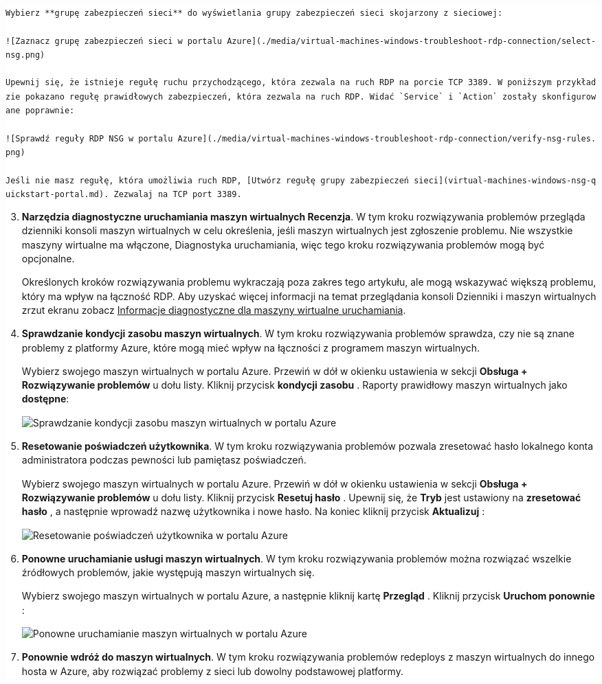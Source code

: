     Wybierz **grupę zabezpieczeń sieci** do wyświetlania grupy zabezpieczeń sieci skojarzony z sieciowej:

    ![Zaznacz grupę zabezpieczeń sieci w portalu Azure](./media/virtual-machines-windows-troubleshoot-rdp-connection/select-nsg.png)

    Upewnij się, że istnieje regułę ruchu przychodzącego, która zezwala na ruch RDP na porcie TCP 3389. W poniższym przykładzie pokazano regułę prawidłowych zabezpieczeń, która zezwala na ruch RDP. Widać `Service` i `Action` zostały skonfigurowane poprawnie:

    ![Sprawdź reguły RDP NSG w portalu Azure](./media/virtual-machines-windows-troubleshoot-rdp-connection/verify-nsg-rules.png)

    Jeśli nie masz regułę, która umożliwia ruch RDP, [Utwórz regułę grupy zabezpieczeń sieci](virtual-machines-windows-nsg-quickstart-portal.md). Zezwalaj na TCP port 3389.

3. **Narzędzia diagnostyczne uruchamiania maszyn wirtualnych Recenzja**. W tym kroku rozwiązywania problemów przegląda dzienniki konsoli maszyn wirtualnych w celu określenia, jeśli maszyn wirtualnych jest zgłoszenie problemu. Nie wszystkie maszyny wirtualne ma włączone, Diagnostyka uruchamiania, więc tego kroku rozwiązywania problemów mogą być opcjonalne.
    
    Określonych kroków rozwiązywania problemu wykraczają poza zakres tego artykułu, ale mogą wskazywać większą problemu, który ma wpływ na łączność RDP. Aby uzyskać więcej informacji na temat przeglądania konsoli Dzienniki i maszyn wirtualnych zrzut ekranu zobacz [Informacje diagnostyczne dla maszyny wirtualne uruchamiania](https://azure.microsoft.com/blog/boot-diagnostics-for-virtual-machines-v2/).

4. **Sprawdzanie kondycji zasobu maszyn wirtualnych**. W tym kroku rozwiązywania problemów sprawdza, czy nie są znane problemy z platformy Azure, które mogą mieć wpływ na łączności z programem maszyn wirtualnych.

    Wybierz swojego maszyn wirtualnych w portalu Azure. Przewiń w dół w okienku ustawienia w sekcji **Obsługa + Rozwiązywanie problemów** u dołu listy. Kliknij przycisk **kondycji zasobu** . Raporty prawidłowy maszyn wirtualnych jako **dostępne**:

    ![Sprawdzanie kondycji zasobu maszyn wirtualnych w portalu Azure](./media/virtual-machines-windows-troubleshoot-rdp-connection/check-resource-health.png)

5. **Resetowanie poświadczeń użytkownika**. W tym kroku rozwiązywania problemów pozwala zresetować hasło lokalnego konta administratora podczas pewności lub pamiętasz poświadczeń.

    Wybierz swojego maszyn wirtualnych w portalu Azure. Przewiń w dół w okienku ustawienia w sekcji **Obsługa + Rozwiązywanie problemów** u dołu listy. Kliknij przycisk **Resetuj hasło** . Upewnij się, że **Tryb** jest ustawiony na **zresetować hasło** , a następnie wprowadź nazwę użytkownika i nowe hasło. Na koniec kliknij przycisk **Aktualizuj** :

    ![Resetowanie poświadczeń użytkownika w portalu Azure](./media/virtual-machines-windows-troubleshoot-rdp-connection/reset-password.png)

6. **Ponowne uruchamianie usługi maszyn wirtualnych**. W tym kroku rozwiązywania problemów można rozwiązać wszelkie źródłowych problemów, jakie występują maszyn wirtualnych się.

    Wybierz swojego maszyn wirtualnych w portalu Azure, a następnie kliknij kartę **Przegląd** . Kliknij przycisk **Uruchom ponownie** :

    ![Ponowne uruchamianie maszyn wirtualnych w portalu Azure](./media/virtual-machines-windows-troubleshoot-rdp-connection/restart-vm.png)

7. **Ponownie wdróż do maszyn wirtualnych**. W tym kroku rozwiązywania problemów redeploys z maszyn wirtualnych do innego hosta w Azure, aby rozwiązać problemy z sieci lub dowolny podstawowej platformy.

